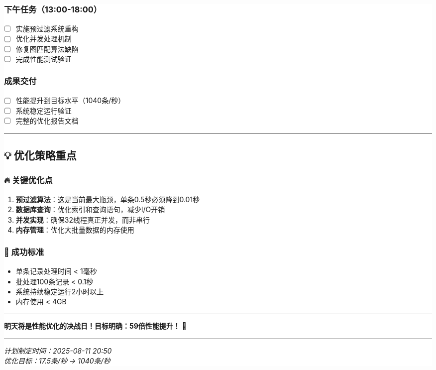 ### **下午任务（13:00-18:00）**
- [ ] 实施预过滤系统重构
- [ ] 优化并发处理机制
- [ ] 修复图匹配算法缺陷
- [ ] 完成性能测试验证

### **成果交付**
- [ ] 性能提升到目标水平（1040条/秒）
- [ ] 系统稳定运行验证
- [ ] 完整的优化报告文档

---

## 💡 **优化策略重点**

### **🔥 关键优化点**
1. **预过滤算法**：这是当前最大瓶颈，单条0.5秒必须降到0.01秒
2. **数据库查询**：优化索引和查询语句，减少I/O开销
3. **并发实现**：确保32线程真正并发，而非串行
4. **内存管理**：优化大批量数据的内存使用

### **🎯 成功标准**
- 单条记录处理时间 < 1毫秒
- 批处理100条记录 < 0.1秒
- 系统持续稳定运行2小时以上
- 内存使用 < 4GB

---

**明天将是性能优化的决战日！目标明确：59倍性能提升！** 🚀

---
*计划制定时间：2025-08-11 20:50*  
*优化目标：17.5条/秒 → 1040条/秒*
